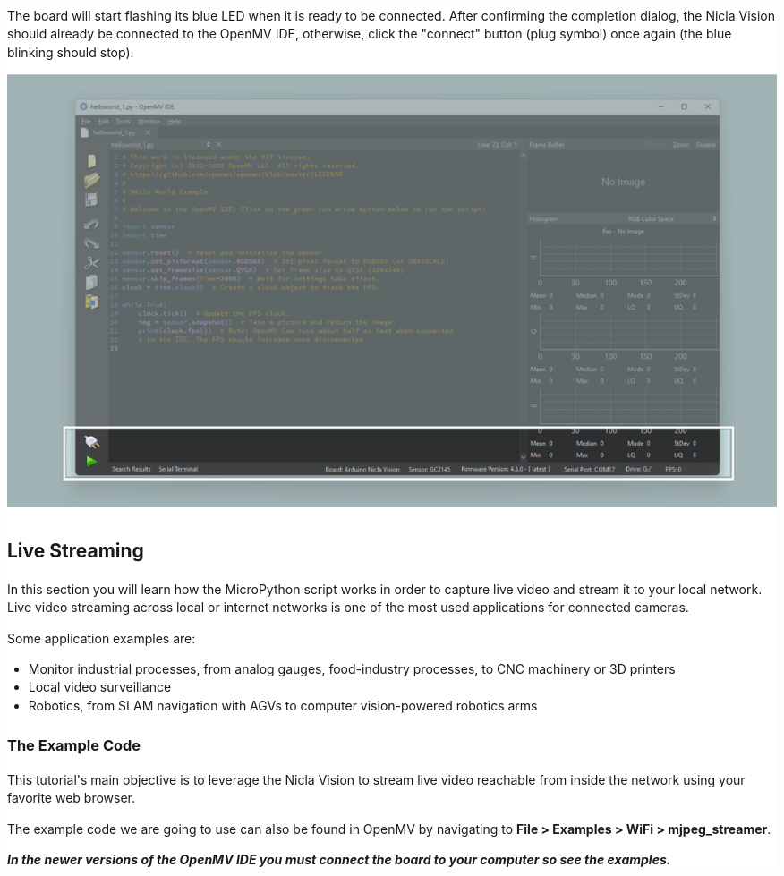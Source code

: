 The board will start flashing its blue LED when it is ready to be connected. After confirming the completion dialog, the Nicla Vision should already be connected to the OpenMV IDE, otherwise, click the "connect" button (plug symbol) once again (the blue blinking should stop).

![When the Nicla Vision is successfully connected a green play button appears](assets/ready-connected.png)

## Live Streaming
In this section you will learn how the MicroPython script works in order to capture live video and stream it to your local network. Live video streaming across local or internet networks is one of the most used applications for connected cameras. 

Some application examples are:

- Monitor industrial processes, from analog gauges, food-industry processes, to CNC machinery or 3D printers
- Local video surveillance
- Robotics, from SLAM navigation with AGVs to computer vision-powered robotics arms 

### The Example Code

This tutorial's main objective is to leverage the Nicla Vision to stream live video reachable from inside the network using your favorite web browser.

The example code we are going to use can also be found in OpenMV by navigating to **File > Examples > WiFi > mjpeg_streamer**.

***In the newer versions of the OpenMV IDE you must connect the board to your computer so see the examples.***
